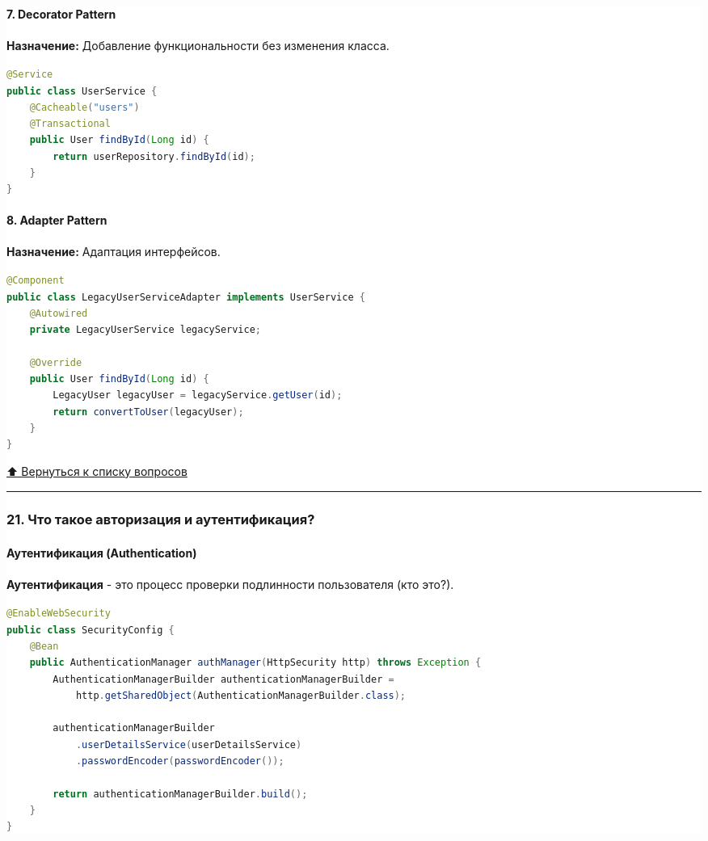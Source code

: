 #### 7. Decorator Pattern
**Назначение:** Добавление функциональности без изменения класса.

```java
@Service
public class UserService {
    @Cacheable("users")
    @Transactional
    public User findById(Long id) {
        return userRepository.findById(id);
    }
}
```

#### 8. Adapter Pattern
**Назначение:** Адаптация интерфейсов.

```java
@Component
public class LegacyUserServiceAdapter implements UserService {
    @Autowired
    private LegacyUserService legacyService;
    
    @Override
    public User findById(Long id) {
        LegacyUser legacyUser = legacyService.getUser(id);
        return convertToUser(legacyUser);
    }
}
```

[⬆️ Вернуться к списку вопросов](#-содержание)

---

### 21. Что такое авторизация и аутентификация?

#### Аутентификация (Authentication)
**Аутентификация** - это процесс проверки подлинности пользователя (кто это?).

```java
@EnableWebSecurity
public class SecurityConfig {
    @Bean
    public AuthenticationManager authManager(HttpSecurity http) throws Exception {
        AuthenticationManagerBuilder authenticationManagerBuilder = 
            http.getSharedObject(AuthenticationManagerBuilder.class);
        
        authenticationManagerBuilder
            .userDetailsService(userDetailsService)
            .passwordEncoder(passwordEncoder());
        
        return authenticationManagerBuilder.build();
    }
}
```
